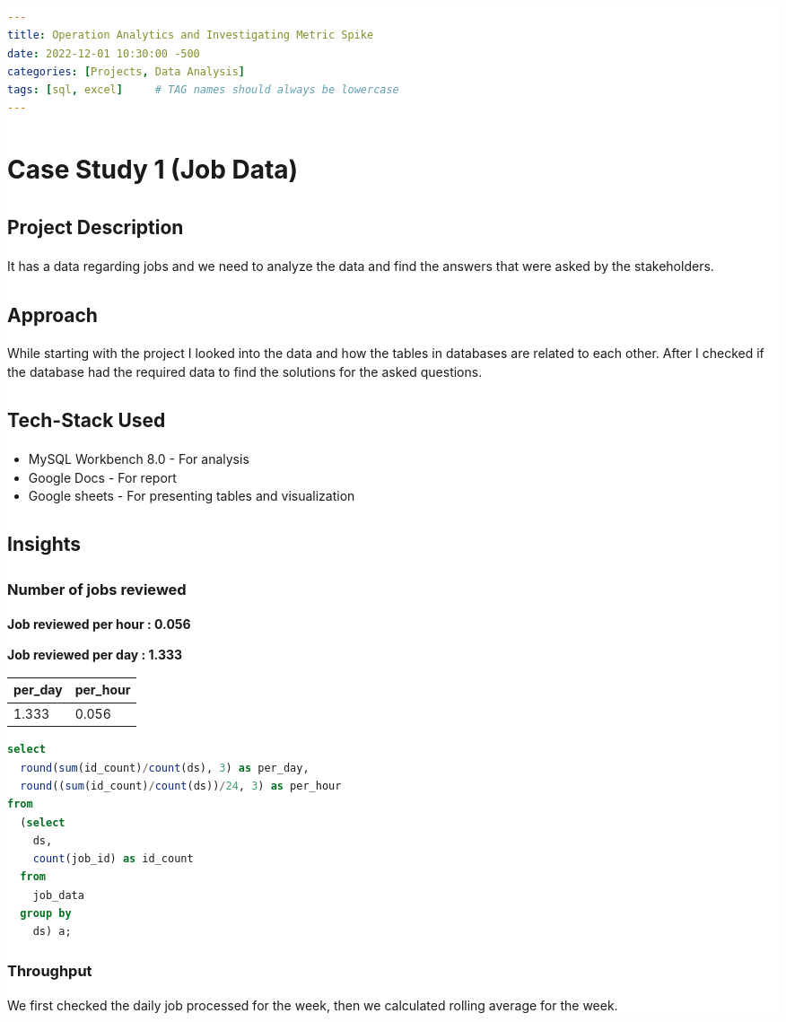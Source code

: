 ```yaml
---
title: Operation Analytics and Investigating Metric Spike
date: 2022-12-01 10:30:00 -500
categories: [Projects, Data Analysis]
tags: [sql, excel]     # TAG names should always be lowercase
---
```

# Case Study 1 (Job Data)

## Project Description
It has a data regarding jobs and we need to analyze the data and find the answers that were asked by the stakeholders.

## Approach
While starting with the project I looked into the data and how the tables in databases are related to each other. After I checked if the database had the required data to find the solutions for the asked questions.

## Tech-Stack Used
* MySQL Workbench 8.0 - For analysis
* Google Docs - For report
* Google sheets - For presenting tables and visualization

## Insights
### Number of jobs reviewed
**Job reviewed per hour : 0.056**

**Job reviewed per day : 1.333**

| per_day | per_hour |
| ------- | -------- |
| 1.333 | 0.056 |

```sql
select 
  round(sum(id_count)/count(ds), 3) as per_day,
  round((sum(id_count)/count(ds))/24, 3) as per_hour
from
  (select
    ds,
    count(job_id) as id_count
  from
    job_data
  group by
    ds) a;
```
### Throughput
We first checked the daily job processed for the week, then we calculated rolling average for the week.
